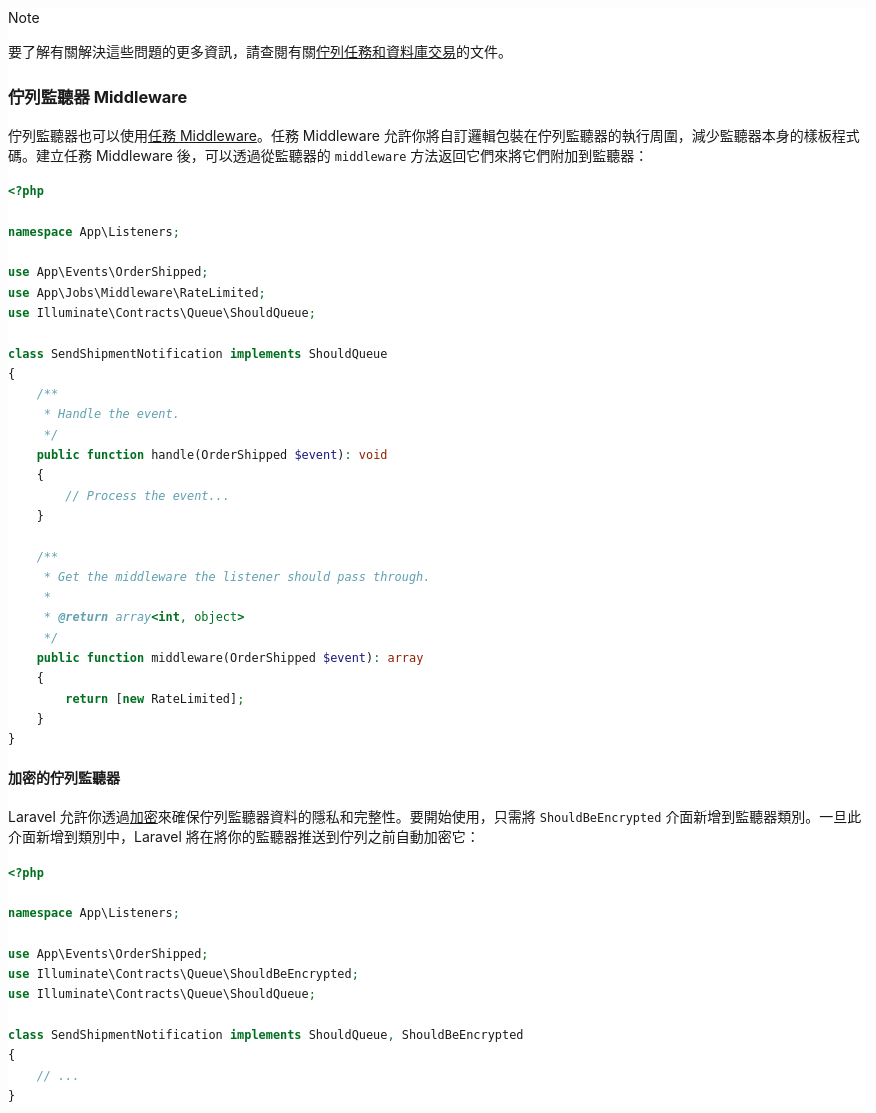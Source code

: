 > [!NOTE]
> 要了解有關解決這些問題的更多資訊，請查閱有關[佇列任務和資料庫交易](/docs/{{version}}/queues#jobs-and-database-transactions)的文件。

<a name="queued-listener-middleware"></a>
### 佇列監聽器 Middleware

佇列監聽器也可以使用[任務 Middleware](/docs/{{version}}/queues#job-middleware)。任務 Middleware 允許你將自訂邏輯包裝在佇列監聽器的執行周圍，減少監聽器本身的樣板程式碼。建立任務 Middleware 後，可以透過從監聽器的 `middleware` 方法返回它們來將它們附加到監聽器：

```php
<?php

namespace App\Listeners;

use App\Events\OrderShipped;
use App\Jobs\Middleware\RateLimited;
use Illuminate\Contracts\Queue\ShouldQueue;

class SendShipmentNotification implements ShouldQueue
{
    /**
     * Handle the event.
     */
    public function handle(OrderShipped $event): void
    {
        // Process the event...
    }

    /**
     * Get the middleware the listener should pass through.
     *
     * @return array<int, object>
     */
    public function middleware(OrderShipped $event): array
    {
        return [new RateLimited];
    }
}
```

<a name="encrypted-queued-listeners"></a>
#### 加密的佇列監聽器

Laravel 允許你透過[加密](/docs/{{version}}/encryption)來確保佇列監聽器資料的隱私和完整性。要開始使用，只需將 `ShouldBeEncrypted` 介面新增到監聽器類別。一旦此介面新增到類別中，Laravel 將在將你的監聽器推送到佇列之前自動加密它：

```php
<?php

namespace App\Listeners;

use App\Events\OrderShipped;
use Illuminate\Contracts\Queue\ShouldBeEncrypted;
use Illuminate\Contracts\Queue\ShouldQueue;

class SendShipmentNotification implements ShouldQueue, ShouldBeEncrypted
{
    // ...
}
```
